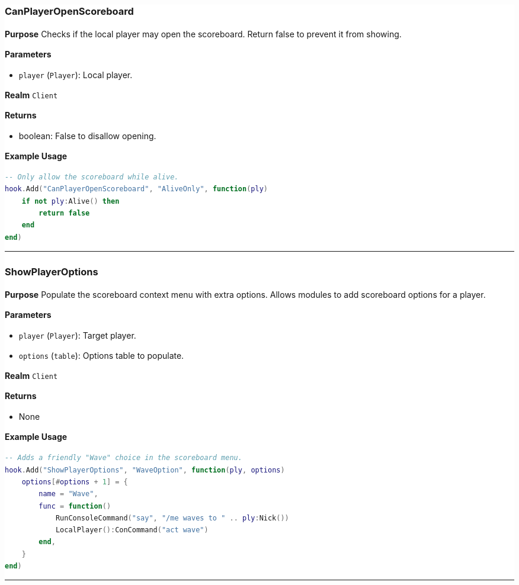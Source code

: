 
### CanPlayerOpenScoreboard

**Purpose**
Checks if the local player may open the scoreboard. Return false to prevent it from showing.

**Parameters**

- `player` (`Player`): Local player.

**Realm**
`Client`

**Returns**
- boolean: False to disallow opening.

**Example Usage**

```lua
-- Only allow the scoreboard while alive.
hook.Add("CanPlayerOpenScoreboard", "AliveOnly", function(ply)
    if not ply:Alive() then
        return false
    end
end)
```

---

### ShowPlayerOptions

**Purpose**
Populate the scoreboard context menu with extra options. Allows modules to add scoreboard options for a player.

**Parameters**

- `player` (`Player`): Target player.

- `options` (`table`): Options table to populate.

**Realm**
`Client`

**Returns**
- None

**Example Usage**

```lua
-- Adds a friendly "Wave" choice in the scoreboard menu.
hook.Add("ShowPlayerOptions", "WaveOption", function(ply, options)
    options[#options + 1] = {
        name = "Wave",
        func = function()
            RunConsoleCommand("say", "/me waves to " .. ply:Nick())
            LocalPlayer():ConCommand("act wave")
        end,
    }
end)
```

---